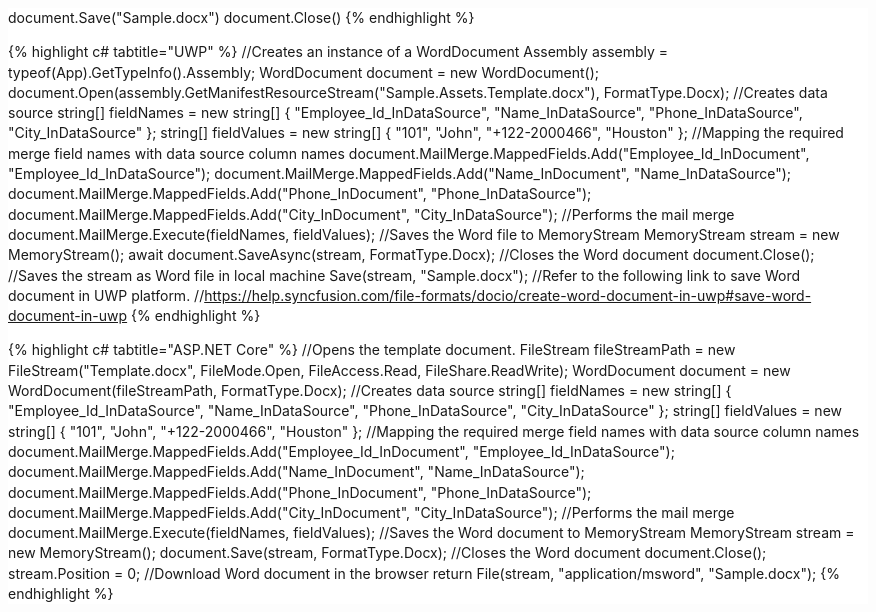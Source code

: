 document.Save("Sample.docx")
document.Close()
{% endhighlight %}

{% highlight c# tabtitle="UWP" %}
//Creates an instance of a WordDocument
Assembly assembly = typeof(App).GetTypeInfo().Assembly;
WordDocument document = new WordDocument();
document.Open(assembly.GetManifestResourceStream("Sample.Assets.Template.docx"), FormatType.Docx);
//Creates data source
string[] fieldNames = new string[] { "Employee_Id_InDataSource", "Name_InDataSource", "Phone_InDataSource", "City_InDataSource" };
string[] fieldValues = new string[] { "101", "John", "+122-2000466", "Houston" };
//Mapping the required merge field names with data source column names
document.MailMerge.MappedFields.Add("Employee_Id_InDocument", "Employee_Id_InDataSource");
document.MailMerge.MappedFields.Add("Name_InDocument", "Name_InDataSource");
document.MailMerge.MappedFields.Add("Phone_InDocument", "Phone_InDataSource");
document.MailMerge.MappedFields.Add("City_InDocument", "City_InDataSource");
//Performs the mail merge
document.MailMerge.Execute(fieldNames, fieldValues);
//Saves the Word file to MemoryStream
MemoryStream stream = new MemoryStream();
await document.SaveAsync(stream, FormatType.Docx);
//Closes the Word document
document.Close();
//Saves the stream as Word file in local machine
Save(stream, "Sample.docx");
//Refer to the following link to save Word document in UWP platform.
//https://help.syncfusion.com/file-formats/docio/create-word-document-in-uwp#save-word-document-in-uwp
{% endhighlight %}

{% highlight c# tabtitle="ASP.NET Core" %}
//Opens the template document. 
FileStream fileStreamPath = new FileStream("Template.docx", FileMode.Open, FileAccess.Read, FileShare.ReadWrite);
WordDocument document = new WordDocument(fileStreamPath, FormatType.Docx);
//Creates data source
string[] fieldNames = new string[] { "Employee_Id_InDataSource", "Name_InDataSource", "Phone_InDataSource", "City_InDataSource" };
string[] fieldValues = new string[] { "101", "John", "+122-2000466", "Houston" };
//Mapping the required merge field names with data source column names
document.MailMerge.MappedFields.Add("Employee_Id_InDocument", "Employee_Id_InDataSource");
document.MailMerge.MappedFields.Add("Name_InDocument", "Name_InDataSource");
document.MailMerge.MappedFields.Add("Phone_InDocument", "Phone_InDataSource");
document.MailMerge.MappedFields.Add("City_InDocument", "City_InDataSource");
//Performs the mail merge
document.MailMerge.Execute(fieldNames, fieldValues);
//Saves the Word document to MemoryStream
MemoryStream stream = new MemoryStream();
document.Save(stream, FormatType.Docx);
//Closes the Word document
document.Close();
stream.Position = 0;
//Download Word document in the browser
return File(stream, "application/msword", "Sample.docx");
{% endhighlight %}
